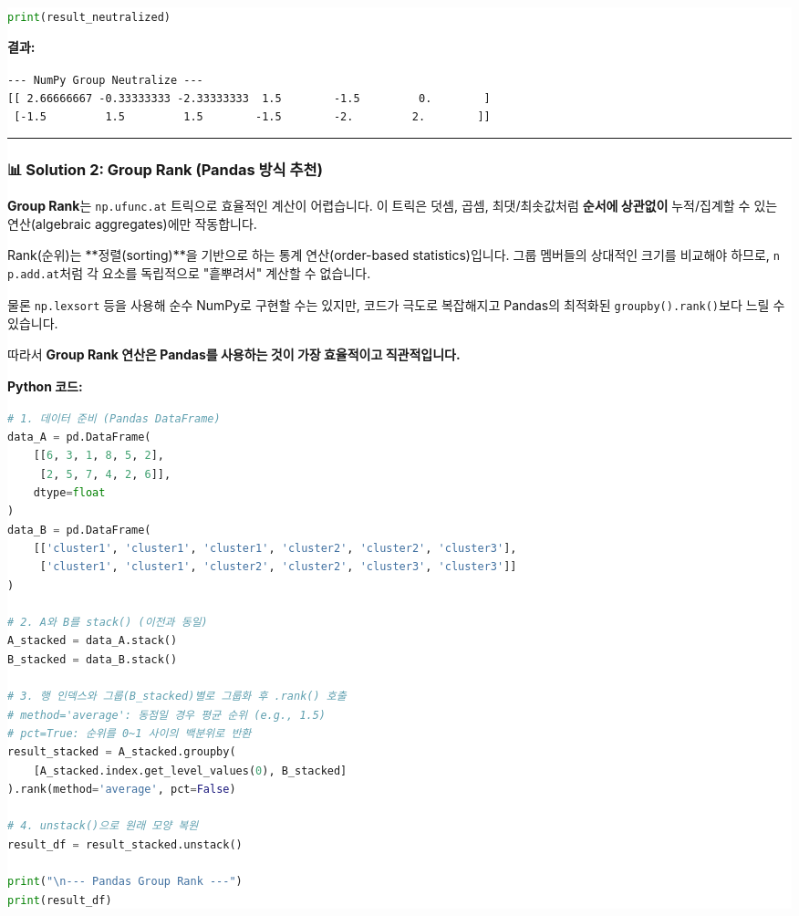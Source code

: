 ```python
print(result_neutralized)
```

**결과:**

```
--- NumPy Group Neutralize ---
[[ 2.66666667 -0.33333333 -2.33333333  1.5        -1.5         0.        ]
 [-1.5         1.5         1.5        -1.5        -2.         2.        ]]
```

-----

### 📊 Solution 2: Group Rank (Pandas 방식 추천)

**Group Rank**는 `np.ufunc.at` 트릭으로 효율적인 계산이 어렵습니다. 이 트릭은 덧셈, 곱셈, 최댓/최솟값처럼 **순서에 상관없이** 누적/집계할 수 있는 연산(algebraic aggregates)에만 작동합니다.

Rank(순위)는 \*\*정렬(sorting)\*\*을 기반으로 하는 통계 연산(order-based statistics)입니다. 그룹 멤버들의 상대적인 크기를 비교해야 하므로, `np.add.at`처럼 각 요소를 독립적으로 "흩뿌려서" 계산할 수 없습니다.

물론 `np.lexsort` 등을 사용해 순수 NumPy로 구현할 수는 있지만, 코드가 극도로 복잡해지고 Pandas의 최적화된 `groupby().rank()`보다 느릴 수 있습니다.

따라서 **Group Rank 연산은 Pandas를 사용하는 것이 가장 효율적이고 직관적입니다.**

**Python 코드:**

```python
# 1. 데이터 준비 (Pandas DataFrame)
data_A = pd.DataFrame(
    [[6, 3, 1, 8, 5, 2], 
     [2, 5, 7, 4, 2, 6]],
    dtype=float
)
data_B = pd.DataFrame(
    [['cluster1', 'cluster1', 'cluster1', 'cluster2', 'cluster2', 'cluster3'], 
     ['cluster1', 'cluster1', 'cluster2', 'cluster2', 'cluster3', 'cluster3']]
)

# 2. A와 B를 stack() (이전과 동일)
A_stacked = data_A.stack()
B_stacked = data_B.stack()

# 3. 행 인덱스와 그룹(B_stacked)별로 그룹화 후 .rank() 호출
# method='average': 동점일 경우 평균 순위 (e.g., 1.5)
# pct=True: 순위를 0~1 사이의 백분위로 반환
result_stacked = A_stacked.groupby(
    [A_stacked.index.get_level_values(0), B_stacked]
).rank(method='average', pct=False) 

# 4. unstack()으로 원래 모양 복원
result_df = result_stacked.unstack()

print("\n--- Pandas Group Rank ---")
print(result_df)
```
